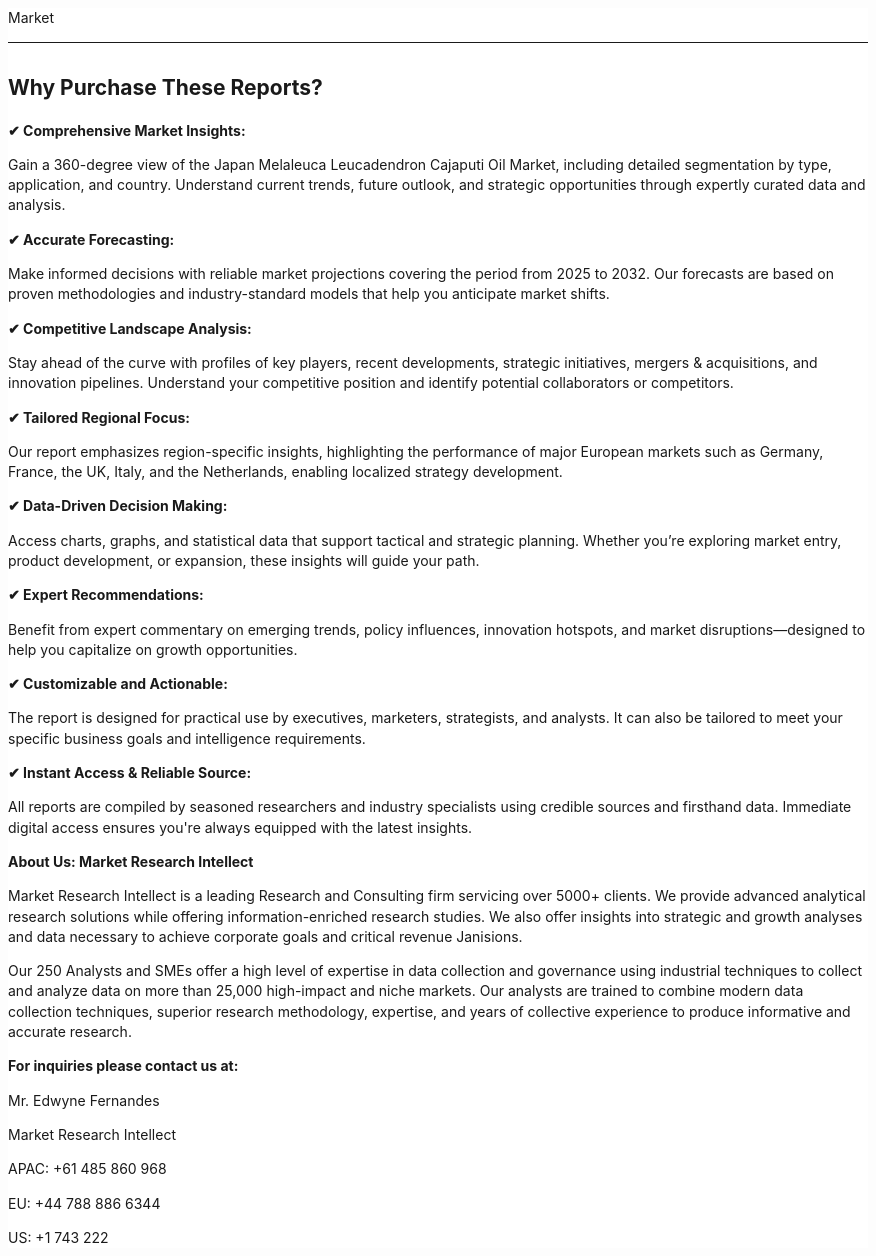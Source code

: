 Market</a></span></p></blockquote><hr /><h2>Why Purchase These Reports?</h2><p><strong>✔ Comprehensive Market Insights:</strong></p><p>Gain a 360-degree view of the Japan Melaleuca Leucadendron Cajaputi Oil Market, including detailed segmentation by type, application, and country. Understand current trends, future outlook, and strategic opportunities through expertly curated data and analysis.</p><p><strong>✔ Accurate Forecasting:</strong></p><p>Make informed decisions with reliable market projections covering the period from 2025 to 2032. Our forecasts are based on proven methodologies and industry-standard models that help you anticipate market shifts.</p><p><strong>✔ Competitive Landscape Analysis:</strong></p><p>Stay ahead of the curve with profiles of key players, recent developments, strategic initiatives, mergers &amp; acquisitions, and innovation pipelines. Understand your competitive position and identify potential collaborators or competitors.</p><p><strong>✔ Tailored Regional Focus:</strong></p><p>Our report emphasizes region-specific insights, highlighting the performance of major European markets such as Germany, France, the UK, Italy, and the Netherlands, enabling localized strategy development.</p><p><strong>✔ Data-Driven Decision Making:</strong></p><p>Access charts, graphs, and statistical data that support tactical and strategic planning. Whether you&rsquo;re exploring market entry, product development, or expansion, these insights will guide your path.</p><p><strong>✔ Expert Recommendations:</strong></p><p>Benefit from expert commentary on emerging trends, policy influences, innovation hotspots, and market disruptions&mdash;designed to help you capitalize on growth opportunities.</p><p><strong>✔ Customizable and Actionable:</strong></p><p>The report is designed for practical use by executives, marketers, strategists, and analysts. It can also be tailored to meet your specific business goals and intelligence requirements.</p><p><strong>✔ Instant Access &amp; Reliable Source:</strong></p><p>All reports are compiled by seasoned researchers and industry specialists using credible sources and firsthand data. Immediate digital access ensures you're always equipped with the latest insights.</p><p><strong><span class="font-[700]">About Us: Market Research Intellect</span></strong></p><p><span class="">Market Research Intellect is a leading Research and Consulting firm servicing over 5000+ clients. We provide advanced analytical research solutions while offering information-enriched research studies.&nbsp;</span>We also offer insights into strategic and growth analyses and data necessary to achieve corporate goals and critical revenue Janisions.</p><p><span class="">Our 250 Analysts and SMEs offer a high level of expertise in data collection and governance using industrial techniques to collect and analyze data on more than 25,000 high-impact and niche markets. Our analysts are trained to combine modern data collection techniques, superior research methodology, expertise, and years of collective experience to produce informative and accurate research.</span></p><p><strong>For inquiries please contact us at:</strong></p><p>Mr. Edwyne Fernandes</p><p>Market Research Intellect</p><p>APAC: +61 485 860 968</p><p>EU: +44 788 886 6344</p><p>US: +1 743 222